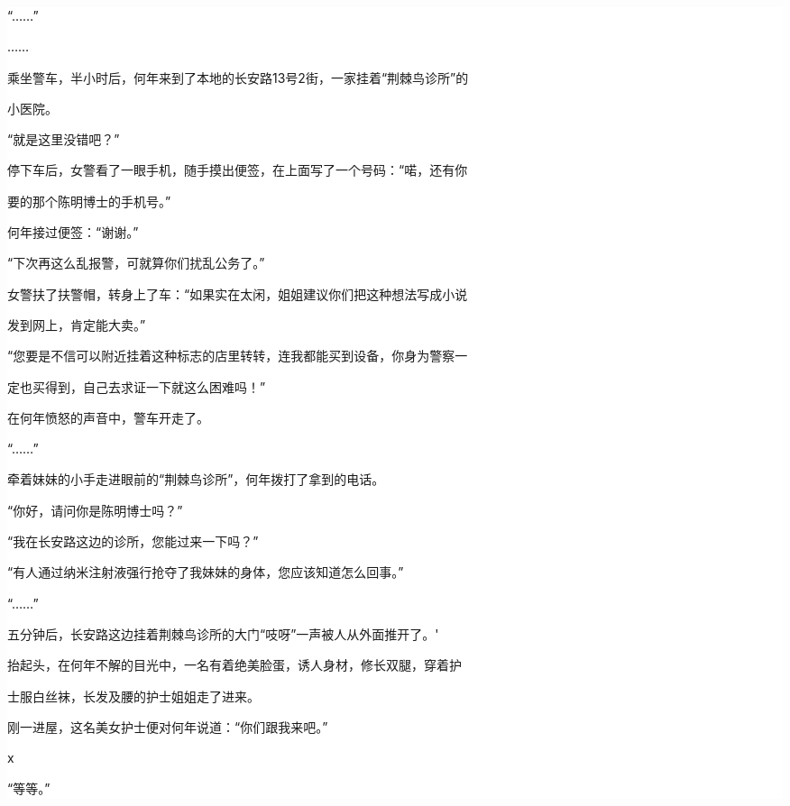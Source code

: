 
“……”

……



乘坐警车，半小时后，何年来到了本地的长安路13号2街，一家挂着“荆棘鸟诊所”的

小医院。



“就是这里没错吧？”

停下车后，女警看了一眼手机，随手摸出便签，在上面写了一个号码：“喏，还有你

要的那个陈明博士的手机号。”

何年接过便签：“谢谢。”

“下次再这么乱报警，可就算你们扰乱公务了。”

女警扶了扶警帽，转身上了车：“如果实在太闲，姐姐建议你们把这种想法写成小说

发到网上，肯定能大卖。”

“您要是不信可以附近挂着这种标志的店里转转，连我都能买到设备，你身为警察一

定也买得到，自己去求证一下就这么困难吗！”



在何年愤怒的声音中，警车开走了。



“……”

牵着妹妹的小手走进眼前的“荆棘鸟诊所”，何年拨打了拿到的电话。



“你好，请问你是陈明博士吗？”

“我在长安路这边的诊所，您能过来一下吗？”



“有人通过纳米注射液强行抢夺了我妹妹的身体，您应该知道怎么回事。”



“……”



五分钟后，长安路这边挂着荆棘鸟诊所的大门“吱呀”一声被人从外面推开了。'



抬起头，在何年不解的目光中，一名有着绝美脸蛋，诱人身材，修长双腿，穿着护

士服白丝袜，长发及腰的护士姐姐走了进来。



刚一进屋，这名美女护士便对何年说道：“你们跟我来吧。”

x

“等等。”
